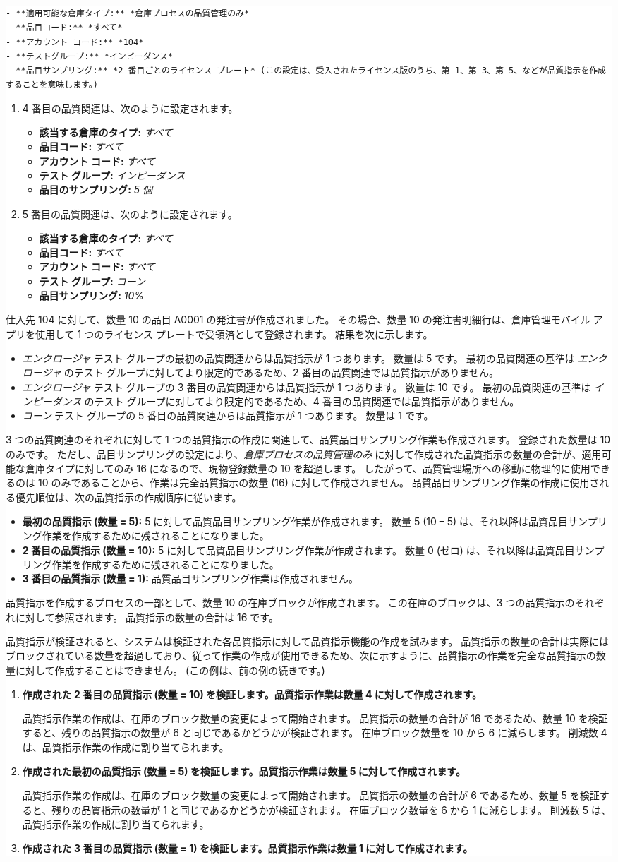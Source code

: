     - **適用可能な倉庫タイプ:** *倉庫プロセスの品質管理のみ*
    - **品目コード:** *すべて*
    - **アカウント コード:** *104*
    - **テストグループ:** *インピーダンス*
    - **品目サンプリング:** *2 番目ごとのライセンス プレート* (この設定は、受入されたライセンス版のうち、第 1、第 3、第 5、などが品質指示を作成することを意味します。)

1. 4 番目の品質関連は、次のように設定されます。

    - **該当する倉庫のタイプ:** *すべて*
    - **品目コード:** *すべて*
    - **アカウント コード:** *すべて*
    - **テスト グループ:** *インピーダンス*
    - **品目のサンプリング:** *5 個*

1. 5 番目の品質関連は、次のように設定されます。

    - **該当する倉庫のタイプ:** *すべて*
    - **品目コード:** *すべて*
    - **アカウント コード:** *すべて*
    - **テスト グループ:** *コーン*
    - **品目サンプリング:** *10%*

仕入先 104 に対して、数量 10 の品目 A0001 の発注書が作成されました。 その場合、数量 10 の発注書明細行は、倉庫管理モバイル アプリを使用して 1 つのライセンス プレートで受領済として登録されます。 結果を次に示します。

- *エンクロージャ* テスト グループの最初の品質関連からは品質指示が 1 つあります。 数量は 5 です。 最初の品質関連の基準は *エンクロージャ* のテスト グループに対してより限定的であるため、2 番目の品質関連では品質指示がありません。
- *エンクロージャ* テスト グループの 3 番目の品質関連からは品質指示が 1 つあります。 数量は 10 です。 最初の品質関連の基準は *インピーダンス* のテスト グループに対してより限定的であるため、4 番目の品質関連では品質指示がありません。
- *コーン* テスト グループの 5 番目の品質関連からは品質指示が 1 つあります。 数量は 1 です。

3 つの品質関連のそれぞれに対して 1 つの品質指示の作成に関連して、品質品目サンプリング作業も作成されます。 登録された数量は 10 のみです。 ただし、品目サンプリングの設定により、*倉庫プロセスの品質管理のみ* に対して作成された品質指示の数量の合計が、適用可能な倉庫タイプに対してのみ 16 になるので、現物登録数量の 10 を超過します。 したがって、品質管理場所への移動に物理的に使用できるのは 10 のみであることから、作業は完全品質指示の数量 (16) に対して作成されません。 品質品目サンプリング作業の作成に使用される優先順位は、次の品質指示の作成順序に従います。

- **最初の品質指示 (数量 = 5):** 5 に対して品質品目サンプリング作業が作成されます。 数量 5 (10 – 5) は、それ以降は品質品目サンプリング作業を作成するために残されることになりました。
- **2 番目の品質指示 (数量 = 10):** 5 に対して品質品目サンプリング作業が作成されます。 数量 0 (ゼロ) は、それ以降は品質品目サンプリング作業を作成するために残されることになりました。
- **3 番目の品質指示 (数量 = 1):** 品質品目サンプリング作業は作成されません。

品質指示を作成するプロセスの一部として、数量 10 の在庫ブロックが作成されます。 この在庫のブロックは、3 つの品質指示のそれぞれに対して参照されます。 品質指示の数量の合計は 16 です。

品質指示が検証されると、システムは検証された各品質指示に対して品質指示機能の作成を試みます。 品質指示の数量の合計は実際にはブロックされている数量を超過しており、従って作業の作成が使用できるため、次に示すように、品質指示の作業を完全な品質指示の数量に対して作成することはできません。 (この例は、前の例の続きです。)

1. **作成された 2 番目の品質指示 (数量 = 10) を検証します。品質指示作業は数量 4 に対して作成されます。**

    品質指示作業の作成は、在庫のブロック数量の変更によって開始されます。 品質指示の数量の合計が 16 であるため、数量 10 を検証すると、残りの品質指示の数量が 6 と同じであるかどうかが検証されます。 在庫ブロック数量を 10 から 6 に減らします。 削減数 4 は、品質指示作業の作成に割り当てられます。

2. **作成された最初の品質指示 (数量 = 5) を検証します。品質指示作業は数量 5 に対して作成されます。**

    品質指示作業の作成は、在庫のブロック数量の変更によって開始されます。 品質指示の数量の合計が 6 であるため、数量 5 を検証すると、残りの品質指示の数量が 1 と同じであるかどうかが検証されます。 在庫ブロック数量を 6 から 1 に減らします。 削減数 5 は、品質指示作業の作成に割り当てられます。

3. **作成された 3 番目の品質指示 (数量 = 1) を検証します。品質指示作業は数量 1 に対して作成されます。**
